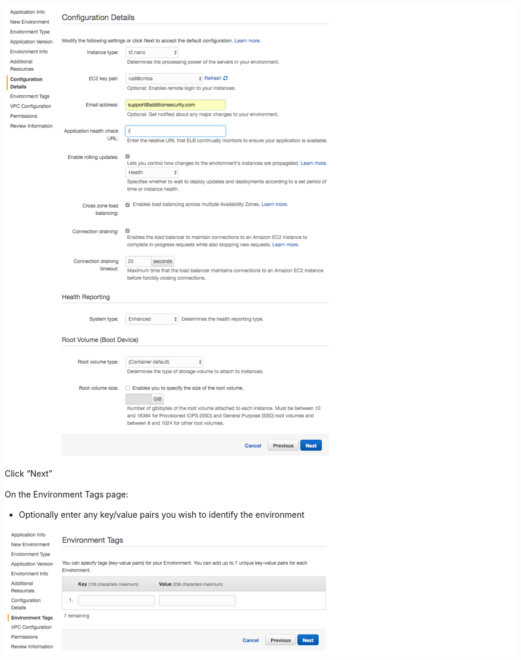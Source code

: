 ![](img/beanstalk-10.png)

Click “Next”

On the Environment Tags page:

-   Optionally enter any key/value pairs you wish to identify the environment

![](img/beanstalk-11.png)
